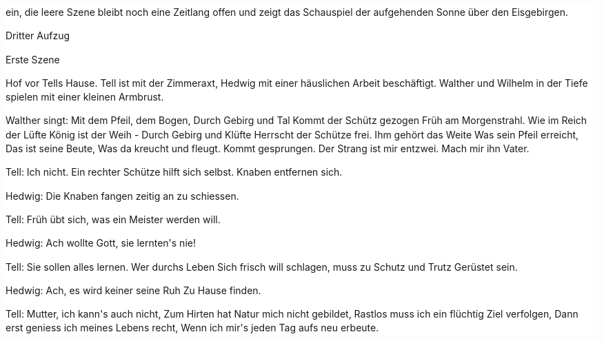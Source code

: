 ein, die leere Szene bleibt noch eine Zeitlang offen und zeigt
das Schauspiel der aufgehenden Sonne über den Eisgebirgen.


 Dritter Aufzug


Erste Szene

Hof vor Tells Hause. Tell ist mit der Zimmeraxt, Hedwig mit einer häuslichen Arbeit beschäftigt. Walther und Wilhelm in der Tiefe spielen mit einer kleinen Armbrust.

Walther singt:
Mit dem Pfeil, dem Bogen,
    Durch Gebirg und Tal
    Kommt der Schütz gezogen
    Früh am Morgenstrahl.
Wie im Reich der Lüfte
    König ist der Weih -
    Durch Gebirg und Klüfte
    Herrscht der Schütze frei.
Ihm gehört das Weite
    Was sein Pfeil erreicht,
    Das ist seine Beute,
    Was da kreucht und fleugt.
Kommt gesprungen.
Der Strang ist mir entzwei. Mach mir ihn Vater.

Tell:
Ich nicht. Ein rechter Schütze hilft sich selbst.
Knaben entfernen sich.

Hedwig:
Die Knaben fangen zeitig an zu schiessen.

Tell:
Früh übt sich, was ein Meister werden will.

Hedwig:
Ach wollte Gott, sie lernten's nie!

Tell:
Sie sollen alles lernen. Wer durchs Leben
Sich frisch will schlagen, muss zu Schutz und Trutz
Gerüstet sein.

Hedwig:
Ach, es wird keiner seine Ruh
Zu Hause finden.

Tell:
Mutter, ich kann's auch nicht,
Zum Hirten hat Natur mich nicht gebildet,
Rastlos muss ich ein flüchtig Ziel verfolgen,
Dann erst geniess ich meines Lebens recht,
Wenn ich mir's jeden Tag aufs neu erbeute.
